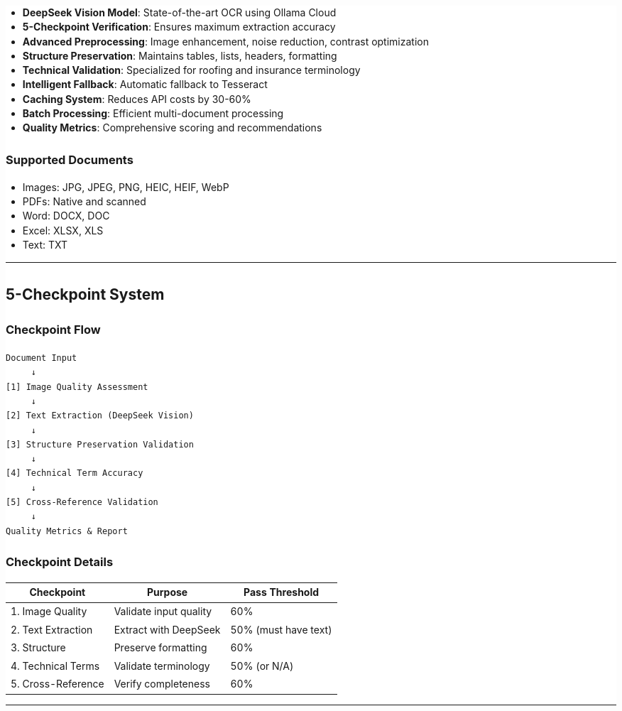 - **DeepSeek Vision Model**: State-of-the-art OCR using Ollama Cloud
- **5-Checkpoint Verification**: Ensures maximum extraction accuracy
- **Advanced Preprocessing**: Image enhancement, noise reduction, contrast optimization
- **Structure Preservation**: Maintains tables, lists, headers, formatting
- **Technical Validation**: Specialized for roofing and insurance terminology
- **Intelligent Fallback**: Automatic fallback to Tesseract
- **Caching System**: Reduces API costs by 30-60%
- **Batch Processing**: Efficient multi-document processing
- **Quality Metrics**: Comprehensive scoring and recommendations

### Supported Documents

- Images: JPG, JPEG, PNG, HEIC, HEIF, WebP
- PDFs: Native and scanned
- Word: DOCX, DOC
- Excel: XLSX, XLS
- Text: TXT

---

## 5-Checkpoint System

### Checkpoint Flow

```
Document Input
     ↓
[1] Image Quality Assessment
     ↓
[2] Text Extraction (DeepSeek Vision)
     ↓
[3] Structure Preservation Validation
     ↓
[4] Technical Term Accuracy
     ↓
[5] Cross-Reference Validation
     ↓
Quality Metrics & Report
```

### Checkpoint Details

| Checkpoint | Purpose | Pass Threshold |
|-----------|---------|----------------|
| 1. Image Quality | Validate input quality | 60% |
| 2. Text Extraction | Extract with DeepSeek | 50% (must have text) |
| 3. Structure | Preserve formatting | 60% |
| 4. Technical Terms | Validate terminology | 50% (or N/A) |
| 5. Cross-Reference | Verify completeness | 60% |

---